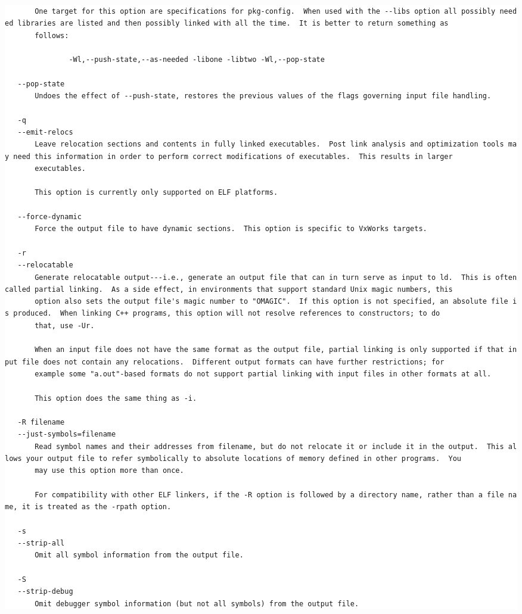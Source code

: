            One target for this option are specifications for pkg-config.  When used with the --libs option all possibly needed libraries are listed and then possibly linked with all the time.  It is better to return something as
           follows:

                   -Wl,--push-state,--as-needed -libone -libtwo -Wl,--pop-state

       --pop-state
           Undoes the effect of --push-state, restores the previous values of the flags governing input file handling.

       -q
       --emit-relocs
           Leave relocation sections and contents in fully linked executables.  Post link analysis and optimization tools may need this information in order to perform correct modifications of executables.  This results in larger
           executables.

           This option is currently only supported on ELF platforms.

       --force-dynamic
           Force the output file to have dynamic sections.  This option is specific to VxWorks targets.

       -r
       --relocatable
           Generate relocatable output---i.e., generate an output file that can in turn serve as input to ld.  This is often called partial linking.  As a side effect, in environments that support standard Unix magic numbers, this
           option also sets the output file's magic number to "OMAGIC".  If this option is not specified, an absolute file is produced.  When linking C++ programs, this option will not resolve references to constructors; to do
           that, use -Ur.

           When an input file does not have the same format as the output file, partial linking is only supported if that input file does not contain any relocations.  Different output formats can have further restrictions; for
           example some "a.out"-based formats do not support partial linking with input files in other formats at all.

           This option does the same thing as -i.

       -R filename
       --just-symbols=filename
           Read symbol names and their addresses from filename, but do not relocate it or include it in the output.  This allows your output file to refer symbolically to absolute locations of memory defined in other programs.  You
           may use this option more than once.

           For compatibility with other ELF linkers, if the -R option is followed by a directory name, rather than a file name, it is treated as the -rpath option.

       -s
       --strip-all
           Omit all symbol information from the output file.

       -S
       --strip-debug
           Omit debugger symbol information (but not all symbols) from the output file.
